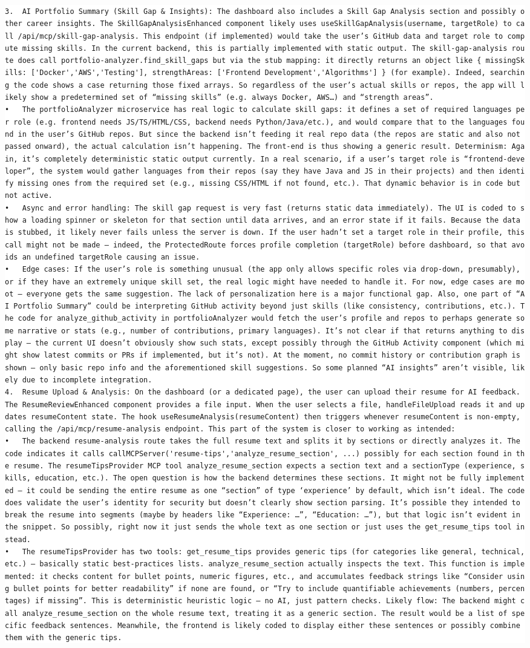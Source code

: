 	3.	AI Portfolio Summary (Skill Gap & Insights): The dashboard also includes a Skill Gap Analysis section and possibly other career insights. The SkillGapAnalysisEnhanced component likely uses useSkillGapAnalysis(username, targetRole) to call /api/mcp/skill-gap-analysis. This endpoint (if implemented) would take the user’s GitHub data and target role to compute missing skills. In the current backend, this is partially implemented with static output. The skill-gap-analysis route does call portfolio-analyzer.find_skill_gaps but via the stub mapping: it directly returns an object like { missingSkills: ['Docker','AWS','Testing'], strengthAreas: ['Frontend Development','Algorithms'] } (for example). Indeed, searching the code shows a case returning those fixed arrays. So regardless of the user’s actual skills or repos, the app will likely show a predetermined set of “missing skills” (e.g. always Docker, AWS…) and “strength areas”.
	•	The portfolioAnalyzer microservice has real logic to calculate skill gaps: it defines a set of required languages per role (e.g. frontend needs JS/TS/HTML/CSS, backend needs Python/Java/etc.), and would compare that to the languages found in the user’s GitHub repos. But since the backend isn’t feeding it real repo data (the repos are static and also not passed onward), the actual calculation isn’t happening. The front-end is thus showing a generic result. Determinism: Again, it’s completely deterministic static output currently. In a real scenario, if a user’s target role is “frontend-developer”, the system would gather languages from their repos (say they have Java and JS in their projects) and then identify missing ones from the required set (e.g., missing CSS/HTML if not found, etc.). That dynamic behavior is in code but not active.
	•	Async and error handling: The skill gap request is very fast (returns static data immediately). The UI is coded to show a loading spinner or skeleton for that section until data arrives, and an error state if it fails. Because the data is stubbed, it likely never fails unless the server is down. If the user hadn’t set a target role in their profile, this call might not be made – indeed, the ProtectedRoute forces profile completion (targetRole) before dashboard, so that avoids an undefined targetRole causing an issue.
	•	Edge cases: If the user’s role is something unusual (the app only allows specific roles via drop-down, presumably), or if they have an extremely unique skill set, the real logic might have needed to handle it. For now, edge cases are moot – everyone gets the same suggestion. The lack of personalization here is a major functional gap. Also, one part of “AI Portfolio Summary” could be interpreting GitHub activity beyond just skills (like consistency, contributions, etc.). The code for analyze_github_activity in portfolioAnalyzer would fetch the user’s profile and repos to perhaps generate some narrative or stats (e.g., number of contributions, primary languages). It’s not clear if that returns anything to display – the current UI doesn’t obviously show such stats, except possibly through the GitHub Activity component (which might show latest commits or PRs if implemented, but it’s not). At the moment, no commit history or contribution graph is shown – only basic repo info and the aforementioned skill suggestions. So some planned “AI insights” aren’t visible, likely due to incomplete integration.
	4.	Resume Upload & Analysis: On the dashboard (or a dedicated page), the user can upload their resume for AI feedback. The ResumeReviewEnhanced component provides a file input. When the user selects a file, handleFileUpload reads it and updates resumeContent state. The hook useResumeAnalysis(resumeContent) then triggers whenever resumeContent is non-empty, calling the /api/mcp/resume-analysis endpoint. This part of the system is closer to working as intended:
	•	The backend resume-analysis route takes the full resume text and splits it by sections or directly analyzes it. The code indicates it calls callMCPServer('resume-tips','analyze_resume_section', ...) possibly for each section found in the resume. The resumeTipsProvider MCP tool analyze_resume_section expects a section text and a sectionType (experience, skills, education, etc.). The open question is how the backend determines these sections. It might not be fully implemented – it could be sending the entire resume as one “section” of type ‘experience’ by default, which isn’t ideal. The code does validate the user’s identity for security but doesn’t clearly show section parsing. It’s possible they intended to break the resume into segments (maybe by headers like “Experience: …”, “Education: …”), but that logic isn’t evident in the snippet. So possibly, right now it just sends the whole text as one section or just uses the get_resume_tips tool instead.
	•	The resumeTipsProvider has two tools: get_resume_tips provides generic tips (for categories like general, technical, etc.) – basically static best-practices lists. analyze_resume_section actually inspects the text. This function is implemented: it checks content for bullet points, numeric figures, etc., and accumulates feedback strings like “Consider using bullet points for better readability” if none are found, or “Try to include quantifiable achievements (numbers, percentages) if missing”. This is deterministic heuristic logic – no AI, just pattern checks. Likely flow: The backend might call analyze_resume_section on the whole resume text, treating it as a generic section. The result would be a list of specific feedback sentences. Meanwhile, the frontend is likely coded to display either these sentences or possibly combine them with the generic tips.